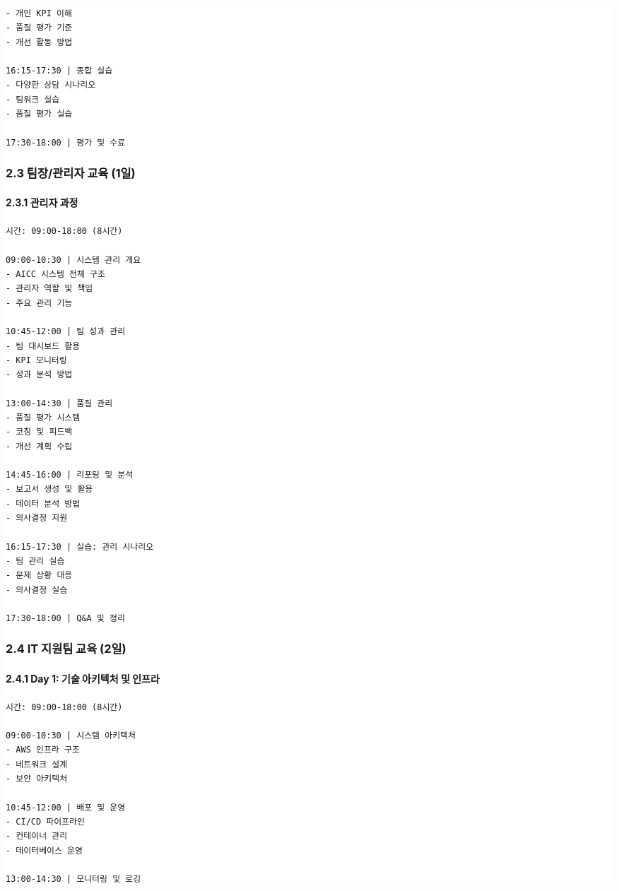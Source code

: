 ```
- 개인 KPI 이해
- 품질 평가 기준
- 개선 활동 방법

16:15-17:30 | 종합 실습
- 다양한 상담 시나리오
- 팀워크 실습
- 품질 평가 실습

17:30-18:00 | 평가 및 수료
```

### 2.3 팀장/관리자 교육 (1일)

#### 2.3.1 관리자 과정
```
시간: 09:00-18:00 (8시간)

09:00-10:30 | 시스템 관리 개요
- AICC 시스템 전체 구조
- 관리자 역할 및 책임
- 주요 관리 기능

10:45-12:00 | 팀 성과 관리
- 팀 대시보드 활용
- KPI 모니터링
- 성과 분석 방법

13:00-14:30 | 품질 관리
- 품질 평가 시스템
- 코칭 및 피드백
- 개선 계획 수립

14:45-16:00 | 리포팅 및 분석
- 보고서 생성 및 활용
- 데이터 분석 방법
- 의사결정 지원

16:15-17:30 | 실습: 관리 시나리오
- 팀 관리 실습
- 문제 상황 대응
- 의사결정 실습

17:30-18:00 | Q&A 및 정리
```

### 2.4 IT 지원팀 교육 (2일)

#### 2.4.1 Day 1: 기술 아키텍처 및 인프라
```
시간: 09:00-18:00 (8시간)

09:00-10:30 | 시스템 아키텍처
- AWS 인프라 구조
- 네트워크 설계
- 보안 아키텍처

10:45-12:00 | 배포 및 운영
- CI/CD 파이프라인
- 컨테이너 관리
- 데이터베이스 운영

13:00-14:30 | 모니터링 및 로깅
```